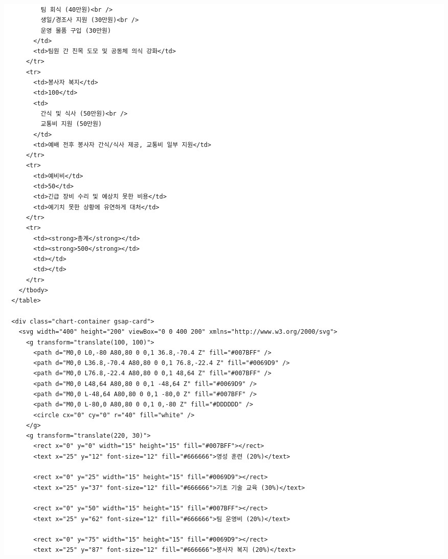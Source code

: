               팀 회식 (40만원)<br />
              생일/경조사 지원 (30만원)<br />
              운영 물품 구입 (30만원)
            </td>
            <td>팀원 간 친목 도모 및 공동체 의식 강화</td>
          </tr>
          <tr>
            <td>봉사자 복지</td>
            <td>100</td>
            <td>
              간식 및 식사 (50만원)<br />
              교통비 지원 (50만원)
            </td>
            <td>예배 전후 봉사자 간식/식사 제공, 교통비 일부 지원</td>
          </tr>
          <tr>
            <td>예비비</td>
            <td>50</td>
            <td>긴급 장비 수리 및 예상치 못한 비용</td>
            <td>예기치 못한 상황에 유연하게 대처</td>
          </tr>
          <tr>
            <td><strong>총계</strong></td>
            <td><strong>500</strong></td>
            <td></td>
            <td></td>
          </tr>
        </tbody>
      </table>

      <div class="chart-container gsap-card">
        <svg width="400" height="200" viewBox="0 0 400 200" xmlns="http://www.w3.org/2000/svg">
          <g transform="translate(100, 100)">
            <path d="M0,0 L0,-80 A80,80 0 0,1 36.8,-70.4 Z" fill="#007BFF" />
            <path d="M0,0 L36.8,-70.4 A80,80 0 0,1 76.8,-22.4 Z" fill="#0069D9" />
            <path d="M0,0 L76.8,-22.4 A80,80 0 0,1 48,64 Z" fill="#007BFF" />
            <path d="M0,0 L48,64 A80,80 0 0,1 -48,64 Z" fill="#0069D9" />
            <path d="M0,0 L-48,64 A80,80 0 0,1 -80,0 Z" fill="#007BFF" />
            <path d="M0,0 L-80,0 A80,80 0 0,1 0,-80 Z" fill="#DDDDDD" />
            <circle cx="0" cy="0" r="40" fill="white" />
          </g>
          <g transform="translate(220, 30)">
            <rect x="0" y="0" width="15" height="15" fill="#007BFF"></rect>
            <text x="25" y="12" font-size="12" fill="#666666">영성 훈련 (20%)</text>

            <rect x="0" y="25" width="15" height="15" fill="#0069D9"></rect>
            <text x="25" y="37" font-size="12" fill="#666666">기초 기술 교육 (30%)</text>

            <rect x="0" y="50" width="15" height="15" fill="#007BFF"></rect>
            <text x="25" y="62" font-size="12" fill="#666666">팀 운영비 (20%)</text>

            <rect x="0" y="75" width="15" height="15" fill="#0069D9"></rect>
            <text x="25" y="87" font-size="12" fill="#666666">봉사자 복지 (20%)</text>
